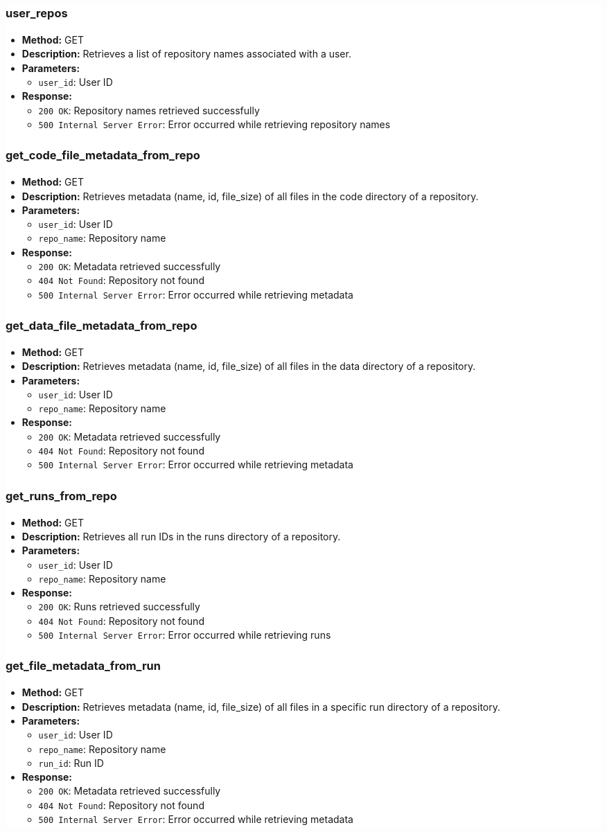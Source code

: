 ### user_repos
- **Method:** GET
- **Description:** Retrieves a list of repository names associated with a user.
- **Parameters:**
  - `user_id`: User ID
- **Response:**
  - `200 OK`: Repository names retrieved successfully
  - `500 Internal Server Error`: Error occurred while retrieving repository names

### get_code_file_metadata_from_repo
- **Method:** GET
- **Description:** Retrieves metadata (name, id, file_size) of all files in the code directory of a repository.
- **Parameters:**
  - `user_id`: User ID
  - `repo_name`: Repository name
- **Response:**
  - `200 OK`: Metadata retrieved successfully
  - `404 Not Found`: Repository not found
  - `500 Internal Server Error`: Error occurred while retrieving metadata

### get_data_file_metadata_from_repo
- **Method:** GET
- **Description:** Retrieves metadata (name, id, file_size) of all files in the data directory of a repository.
- **Parameters:**
  - `user_id`: User ID
  - `repo_name`: Repository name
- **Response:**
  - `200 OK`: Metadata retrieved successfully
  - `404 Not Found`: Repository not found
  - `500 Internal Server Error`: Error occurred while retrieving metadata

### get_runs_from_repo
- **Method:** GET
- **Description:** Retrieves all run IDs in the runs directory of a repository.
- **Parameters:**
  - `user_id`: User ID
  - `repo_name`: Repository name
- **Response:**
  - `200 OK`: Runs retrieved successfully
  - `404 Not Found`: Repository not found
  - `500 Internal Server Error`: Error occurred while retrieving runs

### get_file_metadata_from_run
- **Method:** GET
- **Description:** Retrieves metadata (name, id, file_size) of all files in a specific run directory of a repository.
- **Parameters:**
  - `user_id`: User ID
  - `repo_name`: Repository name
  - `run_id`: Run ID
- **Response:**
  - `200 OK`: Metadata retrieved successfully
  - `404 Not Found`: Repository not found
  - `500 Internal Server Error`: Error occurred while retrieving metadata
